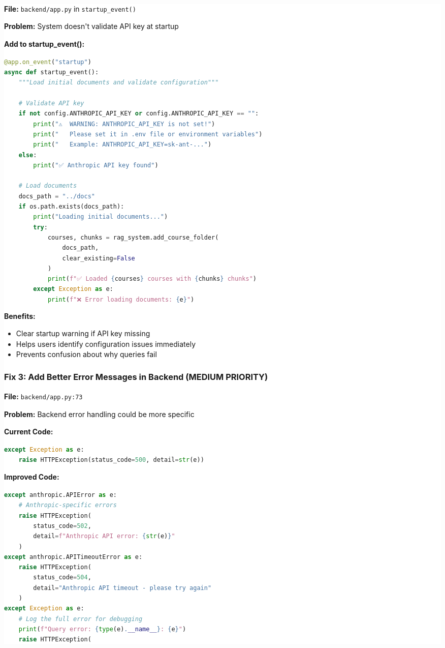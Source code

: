 **File:** `backend/app.py` in `startup_event()`

**Problem:** System doesn't validate API key at startup

**Add to startup_event():**
```python
@app.on_event("startup")
async def startup_event():
    """Load initial documents and validate configuration"""

    # Validate API key
    if not config.ANTHROPIC_API_KEY or config.ANTHROPIC_API_KEY == "":
        print("⚠️  WARNING: ANTHROPIC_API_KEY is not set!")
        print("   Please set it in .env file or environment variables")
        print("   Example: ANTHROPIC_API_KEY=sk-ant-...")
    else:
        print("✅ Anthropic API key found")

    # Load documents
    docs_path = "../docs"
    if os.path.exists(docs_path):
        print("Loading initial documents...")
        try:
            courses, chunks = rag_system.add_course_folder(
                docs_path,
                clear_existing=False
            )
            print(f"✅ Loaded {courses} courses with {chunks} chunks")
        except Exception as e:
            print(f"❌ Error loading documents: {e}")
```

**Benefits:**
- Clear startup warning if API key missing
- Helps users identify configuration issues immediately
- Prevents confusion about why queries fail

### Fix 3: Add Better Error Messages in Backend (MEDIUM PRIORITY)

**File:** `backend/app.py:73`

**Problem:** Backend error handling could be more specific

**Current Code:**
```python
except Exception as e:
    raise HTTPException(status_code=500, detail=str(e))
```

**Improved Code:**
```python
except anthropic.APIError as e:
    # Anthropic-specific errors
    raise HTTPException(
        status_code=502,
        detail=f"Anthropic API error: {str(e)}"
    )
except anthropic.APITimeoutError as e:
    raise HTTPException(
        status_code=504,
        detail="Anthropic API timeout - please try again"
    )
except Exception as e:
    # Log the full error for debugging
    print(f"Query error: {type(e).__name__}: {e}")
    raise HTTPException(
```